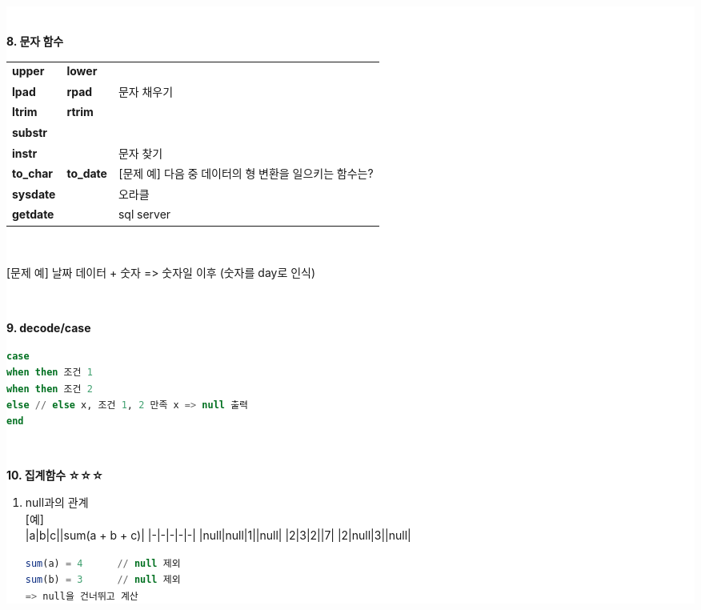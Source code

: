 <br>

<b>8. 문자 함수</b><br>

||||
|-|-|-|
|<b>upper</b>|<b>lower</b>||
|<b>lpad</b>|<b>rpad</b>|문자 채우기|
|<b>ltrim</b>|<b>rtrim</b>||
|<b>substr</b>|||
|<b>instr</b>||문자 찾기|
|<b>to_char</b>|<b>to_date</b>|[문제 예] 다음 중 데이터의 형 변환을 일으키는 함수는?|
|<b>sysdate</b>||오라클|
|<b>getdate</b>||sql server|

<br>

[문제 예] 날짜 데이터 + 숫자 => 숫자일 이후 (숫자를 day로 인식)

<br>

<b>9. decode/case</b><br>

```sql
case
when then 조건 1
when then 조건 2
else // else x, 조건 1, 2 만족 x => null 출력
end
```

<br>

<b>10. 집계함수 ☆☆☆</b><br>

1. null과의 관계<br>
    [예]<br>
    |a|b|c||sum(a + b + c)|
    |-|-|-|-|-|
    |null|null|1||null|
    |2|3|2||7|
    |2|null|3||null|

    ```sql
    sum(a) = 4      // null 제외
    sum(b) = 3      // null 제외
    => null을 건너뛰고 계산
